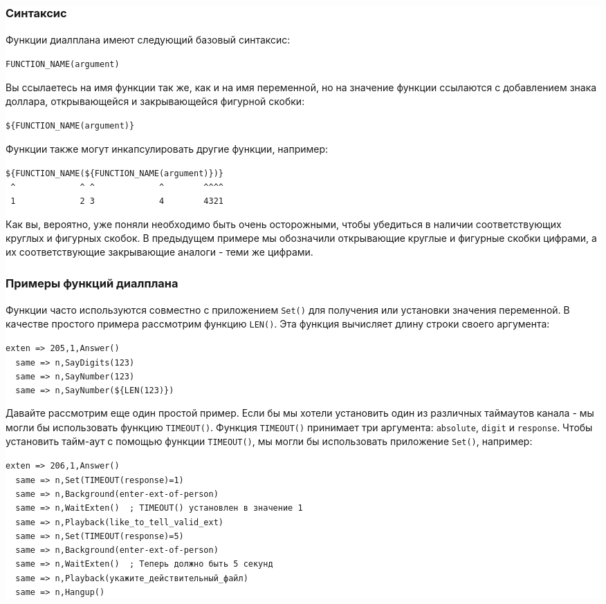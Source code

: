 ### Синтаксис

Функции диалплана имеют следующий базовый синтаксис:

```
FUNCTION_NAME(argument)
```

Вы ссылаетесь на имя функции так же, как и на имя переменной, но на значение функции ссылаются с добавлением знака доллара, открывающейся и закрывающейся фигурной скобки:

```
${FUNCTION_NAME(argument)}
```

Функции также могут инкапсулировать другие функции, например:

```
${FUNCTION_NAME(${FUNCTION_NAME(argument)})}
 ^             ^ ^             ^        ^^^^
 1             2 3             4        4321
```

Как вы, вероятно, уже поняли необходимо быть очень осторожными, чтобы убедиться в наличии соответствующих круглых и фигурных скобок. В предыдущем примере мы обозначили открывающие круглые и фигурные скобки цифрами, а их соответствующие закрывающие аналоги - теми же цифрами.

### Примеры функций диалплана

Функции часто используются совместно с приложением `Set()` для получения или установки значения переменной. В качестве простого примера рассмотрим функцию `LEN()`. Эта функция вычисляет длину строки своего аргумента:

```
exten => 205,1,Answer()
  same => n,SayDigits(123)
  same => n,SayNumber(123)
  same => n,SayNumber(${LEN(123)})
```

Давайте рассмотрим еще один простой пример. Если бы мы хотели установить один из различных таймаутов канала - мы могли бы использовать функцию `TIMEOUT()`. Функция `TIMEOUT()` принимает три аргумента: `absolute`, `digit` и `response`. Чтобы установить тайм-аут с помощью функции `TIMEOUT()`, мы могли бы использовать приложение `Set()`, например:

```
exten => 206,1,Answer()
  same => n,Set(TIMEOUT(response)=1)
  same => n,Background(enter-ext-of-person)
  same => n,WaitExten()  ; TIMEOUT() установлен в значение 1
  same => n,Playback(like_to_tell_valid_ext)
  same => n,Set(TIMEOUT(response)=5)
  same => n,Background(enter-ext-of-person)
  same => n,WaitExten()  ; Теперь должно быть 5 секунд
  same => n,Playback(укажите_действительный_файл)
  same => n,Hangup()
```
